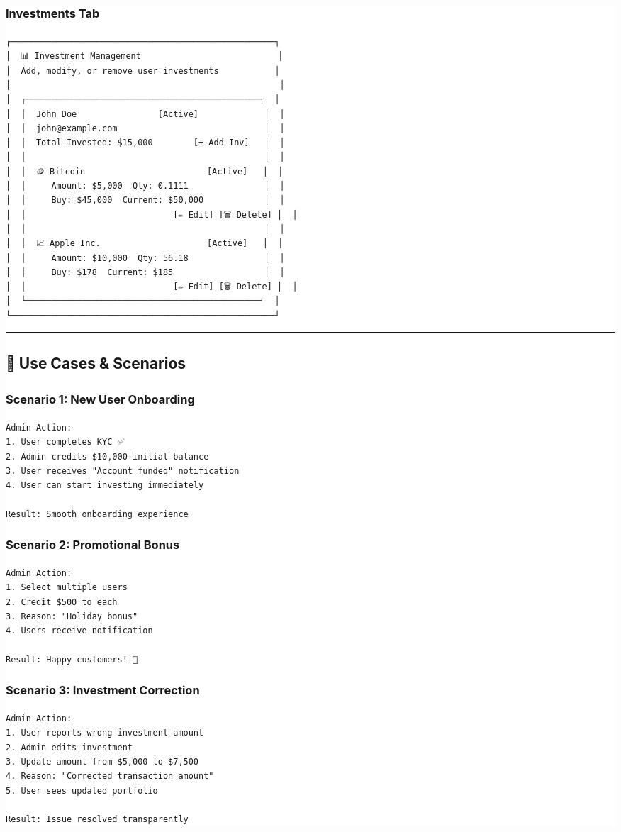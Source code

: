 ### **Investments Tab**

```
┌────────────────────────────────────────────────────┐
│  📊 Investment Management                           │
│  Add, modify, or remove user investments           │
│                                                     │
│  ┌──────────────────────────────────────────────┐  │
│  │  John Doe                [Active]             │  │
│  │  john@example.com                             │  │
│  │  Total Invested: $15,000        [+ Add Inv]   │  │
│  │                                               │  │
│  │  🪙 Bitcoin                        [Active]   │  │
│  │     Amount: $5,000  Qty: 0.1111               │  │
│  │     Buy: $45,000  Current: $50,000            │  │
│  │                             [✏️ Edit] [🗑️ Delete] │  │
│  │                                               │  │
│  │  📈 Apple Inc.                     [Active]   │  │
│  │     Amount: $10,000  Qty: 56.18               │  │
│  │     Buy: $178  Current: $185                  │  │
│  │                             [✏️ Edit] [🗑️ Delete] │  │
│  └──────────────────────────────────────────────┘  │
└────────────────────────────────────────────────────┘
```

---

## 🚀 Use Cases & Scenarios

### **Scenario 1: New User Onboarding**
```
Admin Action:
1. User completes KYC ✅
2. Admin credits $10,000 initial balance
3. User receives "Account funded" notification
4. User can start investing immediately

Result: Smooth onboarding experience
```

### **Scenario 2: Promotional Bonus**
```
Admin Action:
1. Select multiple users
2. Credit $500 to each
3. Reason: "Holiday bonus"
4. Users receive notification

Result: Happy customers! 🎉
```

### **Scenario 3: Investment Correction**
```
Admin Action:
1. User reports wrong investment amount
2. Admin edits investment
3. Update amount from $5,000 to $7,500
4. Reason: "Corrected transaction amount"
5. User sees updated portfolio

Result: Issue resolved transparently
```
